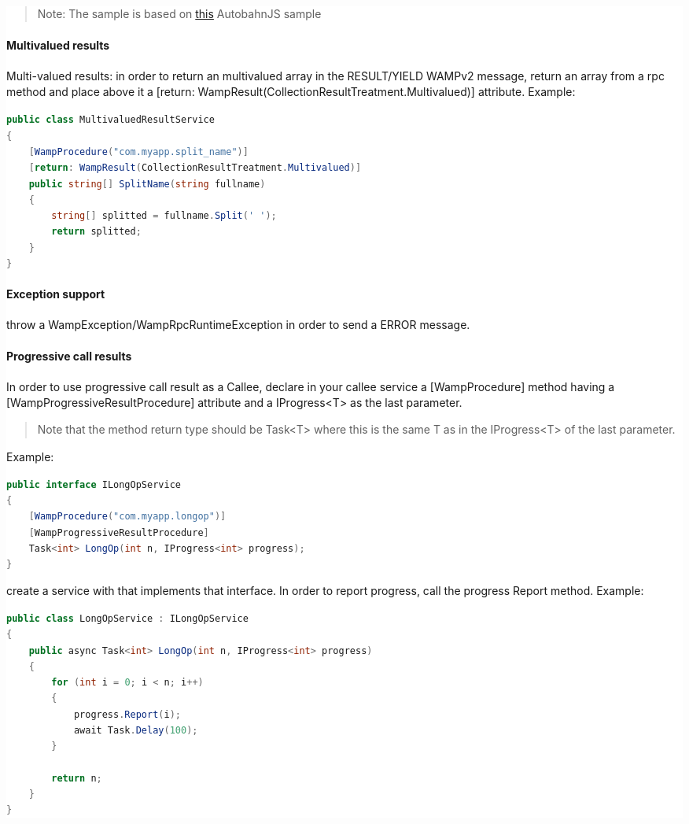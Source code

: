 >Note:  The sample is based on [this](https://github.com/tavendo/AutobahnPython/tree/master/examples/twisted/wamp/rpc/complex) AutobahnJS sample

#### Multivalued results

Multi-valued results: in order to return an multivalued array in the RESULT/YIELD WAMPv2 message, return an array from a rpc method and place above it a [return: WampResult(CollectionResultTreatment.Multivalued)] attribute. Example:
```csharp
public class MultivaluedResultService
{
    [WampProcedure("com.myapp.split_name")]
    [return: WampResult(CollectionResultTreatment.Multivalued)]
    public string[] SplitName(string fullname)
    {
        string[] splitted = fullname.Split(' ');
        return splitted;
    }
}
```

#### Exception support

throw a WampException/WampRpcRuntimeException in order to send a ERROR message.

#### Progressive call results

In order to use progressive call result as a Callee, declare in your callee service a [WampProcedure] method having a [WampProgressiveResultProcedure] attribute and a IProgress&lt;T&gt; as the last parameter.
> Note that the method return type should be Task&lt;T&gt; where this is the same T as in the IProgress&lt;T&gt; of the last parameter.

Example:

```csharp
public interface ILongOpService
{
    [WampProcedure("com.myapp.longop")]
    [WampProgressiveResultProcedure]
    Task<int> LongOp(int n, IProgress<int> progress);
}
```

create a service with that implements that interface.
In order to report progress, call the progress Report method. Example:

```csharp
public class LongOpService : ILongOpService
{
    public async Task<int> LongOp(int n, IProgress<int> progress)
    {
        for (int i = 0; i < n; i++)
        {
            progress.Report(i);
            await Task.Delay(100);
        }

        return n;
    }
}
```
